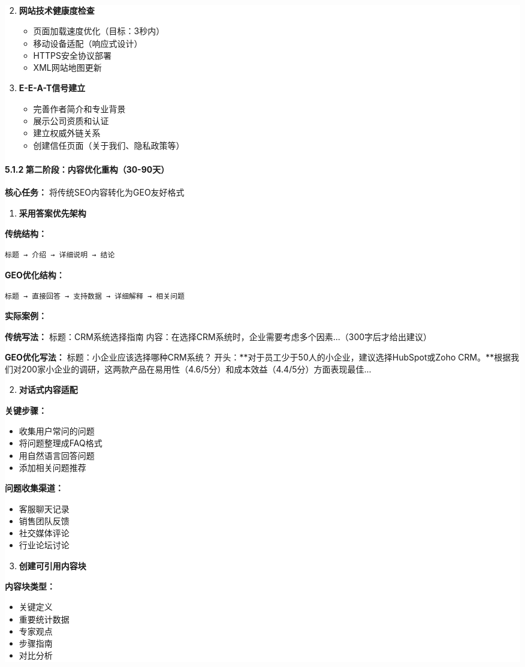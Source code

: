 2. **网站技术健康度检查**
   - 页面加载速度优化（目标：3秒内）
   - 移动设备适配（响应式设计）
   - HTTPS安全协议部署
   - XML网站地图更新

3. **E-E-A-T信号建立**
   - 完善作者简介和专业背景
   - 展示公司资质和认证
   - 建立权威外链关系
   - 创建信任页面（关于我们、隐私政策等）

#### 5.1.2 第二阶段：内容优化重构（30-90天）

**核心任务：** 将传统SEO内容转化为GEO友好格式

1. **采用答案优先架构**

**传统结构：**
```
标题 → 介绍 → 详细说明 → 结论
```

**GEO优化结构：**
```
标题 → 直接回答 → 支持数据 → 详细解释 → 相关问题
```

**实际案例：**

**传统写法：**
标题：CRM系统选择指南
内容：在选择CRM系统时，企业需要考虑多个因素...（300字后才给出建议）

**GEO优化写法：**
标题：小企业应该选择哪种CRM系统？
开头：**对于员工少于50人的小企业，建议选择HubSpot或Zoho CRM。**根据我们对200家小企业的调研，这两款产品在易用性（4.6/5分）和成本效益（4.4/5分）方面表现最佳...

2. **对话式内容适配**

**关键步骤：**
- 收集用户常问的问题
- 将问题整理成FAQ格式
- 用自然语言回答问题
- 添加相关问题推荐

**问题收集渠道：**
- 客服聊天记录
- 销售团队反馈
- 社交媒体评论
- 行业论坛讨论

3. **创建可引用内容块**

**内容块类型：**
- 关键定义
- 重要统计数据
- 专家观点
- 步骤指南
- 对比分析
